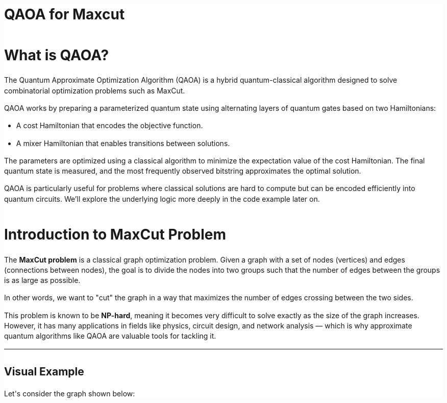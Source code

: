 # QAOA for Maxcut

# What is QAOA?

The Quantum Approximate Optimization Algorithm (QAOA) is a hybrid quantum-classical algorithm designed to solve combinatorial optimization problems such as MaxCut.

QAOA works by preparing a parameterized quantum state using alternating layers of quantum gates based on two Hamiltonians:

- A cost Hamiltonian that encodes the objective function.

- A mixer Hamiltonian that enables transitions between solutions.

The parameters are optimized using a classical algorithm to minimize the expectation value of the cost Hamiltonian. The final quantum state is measured, and the most frequently observed bitstring approximates the optimal solution.

QAOA is particularly useful for problems where classical solutions are hard to compute but can be encoded efficiently into quantum circuits. We’ll explore the underlying logic more deeply in the code example later on.

# Introduction to MaxCut Problem

The **MaxCut problem** is a classical graph optimization problem. Given a graph with a set of nodes (vertices) and edges (connections between nodes), the goal is to divide the nodes into two groups such that the number of edges between the groups is as large as possible.

In other words, we want to "cut" the graph in a way that maximizes the number of edges crossing between the two sides.

This problem is known to be **NP-hard**, meaning it becomes very difficult to solve exactly as the size of the graph increases. However, it has many applications in fields like physics, circuit design, and network analysis — which is why approximate quantum algorithms like QAOA are valuable tools for tackling it.

---

## Visual Example

Let's consider the graph shown below:
